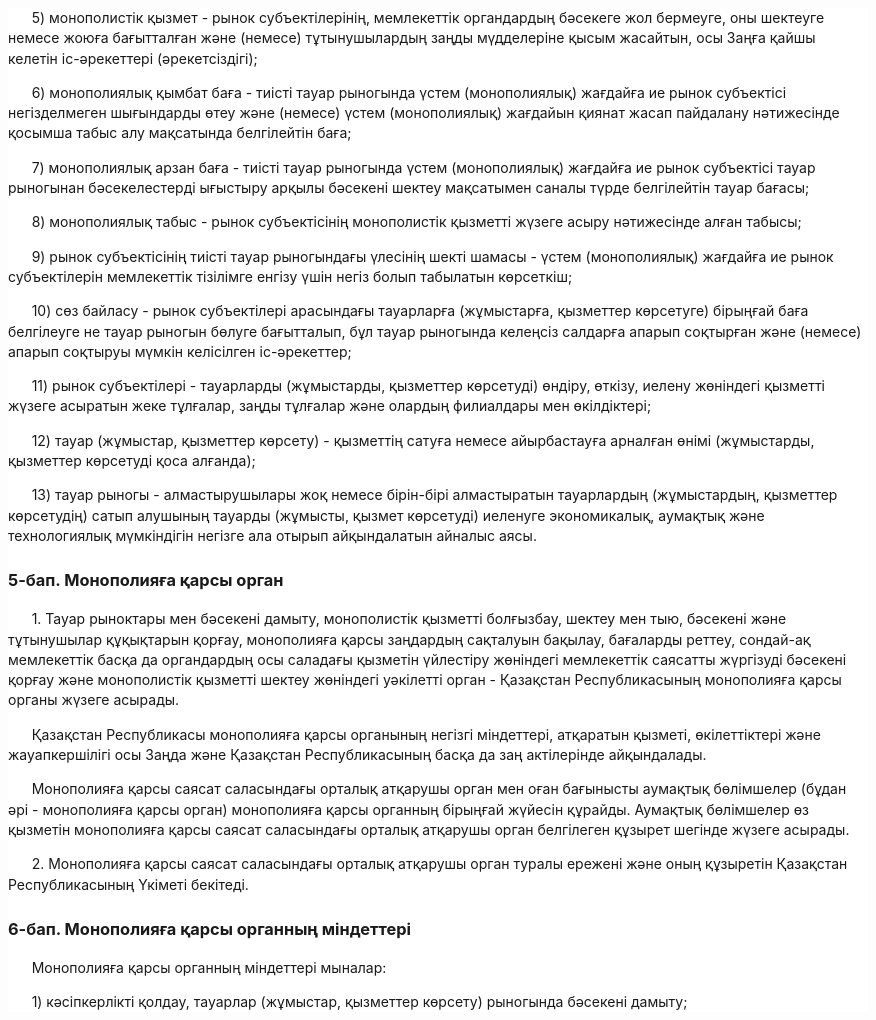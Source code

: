      5) монополистiк қызмет - рынок субъектiлерiнiң, мемлекеттiк органдардың бәсекеге жол бермеуге, оны шектеуге немесе жоюға бағытталған және (немесе) тұтынушылардың заңды мүдделерiне қысым жасайтын, осы Заңға қайшы келетiн iс-әрекеттерi (әрекетсiздiгi);

      6) монополиялық қымбат баға - тиiстi тауар рыногында үстем (монополиялық) жағдайға ие рынок субъектiсi негiзделмеген шығындарды өтеу және (немесе) үстем (монополиялық) жағдайын қиянат жасап пайдалану нәтижесiнде қосымша табыс алу мақсатында белгiлейтiн баға;

      7) монополиялық арзан баға - тиiстi тауар рыногында үстем (монополиялық) жағдайға ие рынок субъектiсi тауар рыногынан бәсекелестердi ығыстыру арқылы бәсекенi шектеу мақсатымен саналы түрде белгiлейтiн тауар бағасы;

      8) монополиялық табыс - рынок субъектiсiнiң монополистiк қызметтi жүзеге асыру нәтижесiнде алған табысы;

      9) рынок субъектiсiнiң тиiстi тауар рыногындағы үлесiнiң шектi шамасы - үстем (монополиялық) жағдайға ие рынок субъектiлерiн мемлекеттiк тiзiлiмге енгiзу үшiн негiз болып табылатын көрсеткiш;

      10) сөз байласу - рынок субъектiлерi арасындағы тауарларға (жұмыстарға, қызметтер көрсетуге) бiрыңғай баға белгiлеуге не тауар рыногын бөлуге бағытталып, бұл тауар рыногында келеңсiз салдарға апарып соқтырған және (немесе) апарып соқтыруы мүмкiн келiсiлген iс-әрекеттер;

      11) рынок субъектiлерi - тауарларды (жұмыстарды, қызметтер көрсетудi) өндiру, өткiзу, иелену жөнiндегi қызметтi жүзеге асыратын жеке тұлғалар, заңды тұлғалар және олардың филиалдары мен өкiлдiктерi;

      12) тауар (жұмыстар, қызметтер көрсету) - қызметтiң сатуға немесе айырбастауға арналған өнiмi (жұмыстарды, қызметтер көрсетудi қоса алғанда);

      13) тауар рыногы - алмастырушылары жоқ немесе бiрiн-бiрi алмастыратын тауарлардың (жұмыстардың, қызметтер көрсетудiң) сатып алушының тауарды (жұмысты, қызмет көрсетудi) иеленуге экономикалық, аумақтық және технологиялық мүмкiндiгiн негiзге ала отырып айқындалатын айналыс аясы.

### 5-бап. Монополияға қарсы орган

      1. Тауар рыноктары мен бәсекенi дамыту, монополистiк қызметтi болғызбау, шектеу мен тыю, бәсекенi және тұтынушылар құқықтарын қорғау, монополияға қарсы заңдардың сақталуын бақылау, бағаларды реттеу, сондай-ақ мемлекеттiк басқа да органдардың осы саладағы қызметiн үйлестiру жөнiндегi мемлекеттiк саясатты жүргiзудi бәсекенi қорғау және монополистiк қызметтi шектеу жөнiндегi уәкiлеттi орган - Қазақстан Республикасының монополияға қарсы органы жүзеге асырады.

      Қазақстан Республикасы монополияға қарсы органының негiзгi мiндеттерi, атқаратын қызметi, өкiлеттiктерi және жауапкершiлiгi осы Заңда және Қазақстан Республикасының басқа да заң актiлерiнде айқындалады.

      Монополияға қарсы саясат саласындағы орталық атқарушы орган мен оған бағынысты аумақтық бөлiмшелер (бұдан әрi - монополияға қарсы орган) монополияға қарсы органның бiрыңғай жүйесiн құрайды. Аумақтық бөлiмшелер өз қызметiн монополияға қарсы саясат саласындағы орталық атқарушы орган белгiлеген құзырет шегiнде жүзеге асырады.

      2. Монополияға қарсы саясат саласындағы орталық атқарушы орган туралы ереженi және оның құзыретiн Қазақстан Республикасының Үкiметi бекiтедi.

### 6-бап. Монополияға қарсы органның мiндеттерi

      Монополияға қарсы органның мiндеттерi мыналар:

      1) кәсiпкерлiктi қолдау, тауарлар (жұмыстар, қызметтер көрсету) рыногында бәсекенi дамыту;

